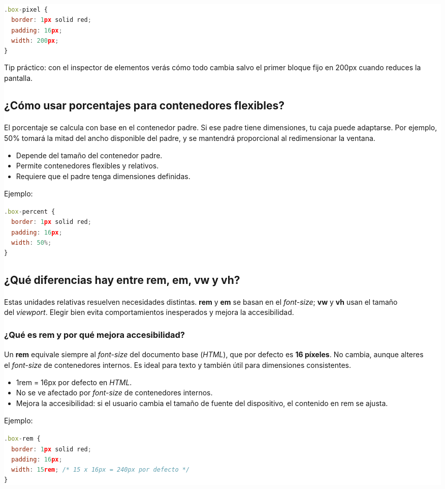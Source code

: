 ```jsx
.box-pixel {
  border: 1px solid red;
  padding: 16px;
  width: 200px;
}
```

Tip práctico: con el inspector de elementos verás cómo todo cambia salvo el primer bloque fijo en 200px cuando reduces la pantalla.

## **¿Cómo usar porcentajes para contenedores flexibles?**

El porcentaje se calcula con base en el contenedor padre. Si ese padre tiene dimensiones, tu caja puede adaptarse. Por ejemplo, 50% tomará la mitad del ancho disponible del padre, y se mantendrá proporcional al redimensionar la ventana.

- Depende del tamaño del contenedor padre.
- Permite contenedores flexibles y relativos.
- Requiere que el padre tenga dimensiones definidas.

Ejemplo:

```jsx
.box-percent {
  border: 1px solid red;
  padding: 16px;
  width: 50%;
}
```

## **¿Qué diferencias hay entre rem, em, vw y vh?**

Estas unidades relativas resuelven necesidades distintas. **rem** y **em** se basan en el *font-size*; **vw** y **vh** usan el tamaño del *viewport*. Elegir bien evita comportamientos inesperados y mejora la accesibilidad.

### **¿Qué es rem y por qué mejora accesibilidad?**

Un **rem** equivale siempre al *font-size* del documento base (*HTML*), que por defecto es **16 píxeles**. No cambia, aunque alteres el *font-size* de contenedores internos. Es ideal para texto y también útil para dimensiones consistentes.

- 1rem = 16px por defecto en *HTML*.
- No se ve afectado por *font-size* de contenedores internos.
- Mejora la accesibilidad: si el usuario cambia el tamaño de fuente del dispositivo, el contenido en rem se ajusta.

Ejemplo:

```jsx
.box-rem {
  border: 1px solid red;
  padding: 16px;
  width: 15rem; /* 15 x 16px = 240px por defecto */
}
```
